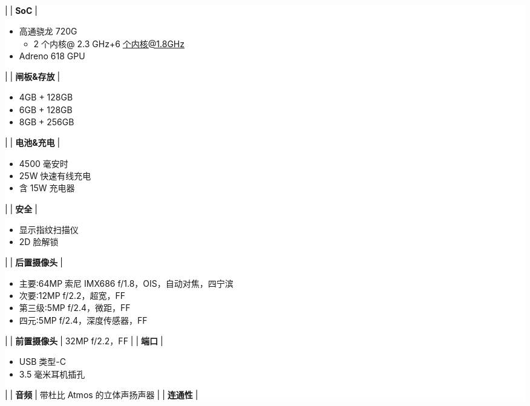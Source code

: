  |
| **SoC** | 

*   高通骁龙 720G
    *   2 个内核@ 2.3 GHz+6 个内核@1.8GHz
*   Adreno 618 GPU

 |
| **闸板&存放** | 

*   4GB + 128GB
*   6GB + 128GB
*   8GB + 256GB

 |
| **电池&充电** | 

*   4500 毫安时
*   25W 快速有线充电
*   含 15W 充电器

 |
| **安全** | 

*   显示指纹扫描仪
*   2D 脸解锁

 |
| **后置摄像头** | 

*   主要:64MP 索尼 IMX686 f/1.8，OIS，自动对焦，四宁滨
*   次要:12MP f/2.2，超宽，FF
*   第三级:5MP f/2.4，微距，FF
*   四元:5MP f/2.4，深度传感器，FF

 |
| **前置摄像头** | 32MP f/2.2，FF |
| **端口** | 

*   USB 类型-C
*   3.5 毫米耳机插孔

 |
| **音频** | 带杜比 Atmos 的立体声扬声器 |
| **连通性** | 
